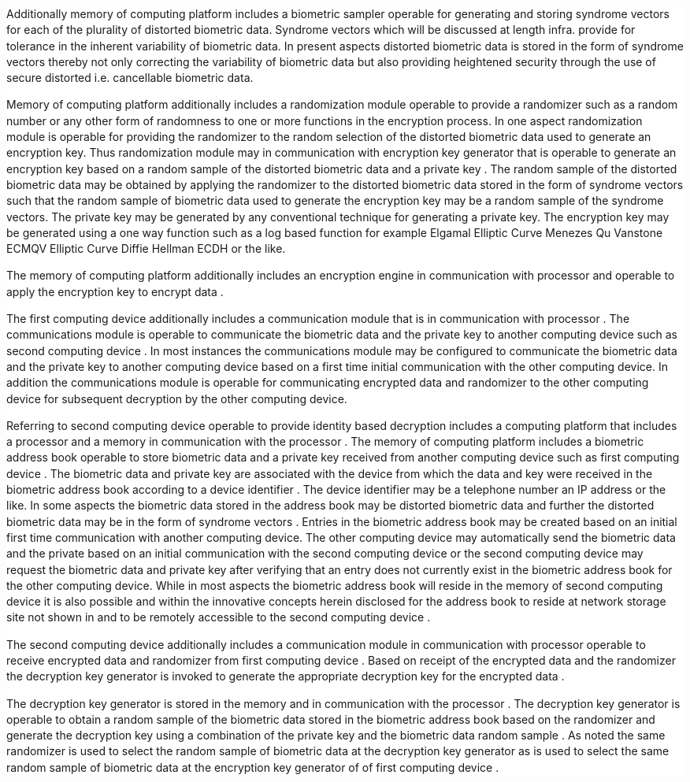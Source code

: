Additionally memory of computing platform includes a biometric sampler operable for generating and storing syndrome vectors for each of the plurality of distorted biometric data. Syndrome vectors which will be discussed at length infra. provide for tolerance in the inherent variability of biometric data. In present aspects distorted biometric data is stored in the form of syndrome vectors thereby not only correcting the variability of biometric data but also providing heightened security through the use of secure distorted i.e. cancellable biometric data.

Memory of computing platform additionally includes a randomization module operable to provide a randomizer such as a random number or any other form of randomness to one or more functions in the encryption process. In one aspect randomization module is operable for providing the randomizer to the random selection of the distorted biometric data used to generate an encryption key. Thus randomization module may in communication with encryption key generator that is operable to generate an encryption key based on a random sample of the distorted biometric data and a private key . The random sample of the distorted biometric data may be obtained by applying the randomizer to the distorted biometric data stored in the form of syndrome vectors such that the random sample of biometric data used to generate the encryption key may be a random sample of the syndrome vectors. The private key may be generated by any conventional technique for generating a private key. The encryption key may be generated using a one way function such as a log based function for example Elgamal Elliptic Curve Menezes Qu Vanstone ECMQV Elliptic Curve Diffie Hellman ECDH or the like.

The memory of computing platform additionally includes an encryption engine in communication with processor and operable to apply the encryption key to encrypt data .

The first computing device additionally includes a communication module that is in communication with processor . The communications module is operable to communicate the biometric data and the private key to another computing device such as second computing device . In most instances the communications module may be configured to communicate the biometric data and the private key to another computing device based on a first time initial communication with the other computing device. In addition the communications module is operable for communicating encrypted data and randomizer to the other computing device for subsequent decryption by the other computing device.

Referring to second computing device operable to provide identity based decryption includes a computing platform that includes a processor and a memory in communication with the processor . The memory of computing platform includes a biometric address book operable to store biometric data and a private key received from another computing device such as first computing device . The biometric data and private key are associated with the device from which the data and key were received in the biometric address book according to a device identifier . The device identifier may be a telephone number an IP address or the like. In some aspects the biometric data stored in the address book may be distorted biometric data and further the distorted biometric data may be in the form of syndrome vectors . Entries in the biometric address book may be created based on an initial first time communication with another computing device. The other computing device may automatically send the biometric data and the private based on an initial communication with the second computing device or the second computing device may request the biometric data and private key after verifying that an entry does not currently exist in the biometric address book for the other computing device. While in most aspects the biometric address book will reside in the memory of second computing device it is also possible and within the innovative concepts herein disclosed for the address book to reside at network storage site not shown in and to be remotely accessible to the second computing device .

The second computing device additionally includes a communication module in communication with processor operable to receive encrypted data and randomizer from first computing device . Based on receipt of the encrypted data and the randomizer the decryption key generator is invoked to generate the appropriate decryption key for the encrypted data .

The decryption key generator is stored in the memory and in communication with the processor . The decryption key generator is operable to obtain a random sample of the biometric data stored in the biometric address book based on the randomizer and generate the decryption key using a combination of the private key and the biometric data random sample . As noted the same randomizer is used to select the random sample of biometric data at the decryption key generator as is used to select the same random sample of biometric data at the encryption key generator of of first computing device .
